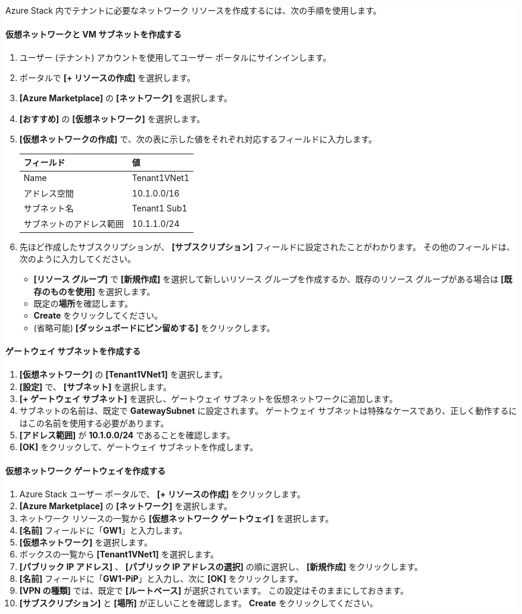Azure Stack 内でテナントに必要なネットワーク リソースを作成するには、次の手順を使用します。

#### <a name="create-the-virtual-network-and-vm-subnet"></a>仮想ネットワークと VM サブネットを作成する

1. ユーザー (テナント) アカウントを使用してユーザー ポータルにサインインします。

2. ポータルで **[+ リソースの作成]** を選択します。

3. **[Azure Marketplace]** の **[ネットワーク]** を選択します。

4. **[おすすめ]** の **[仮想ネットワーク]** を選択します。

5. **[仮想ネットワークの作成]** で、次の表に示した値をそれぞれ対応するフィールドに入力します。

   |フィールド  |値  |
   |---------|---------|
   |Name     |Tenant1VNet1         |
   |アドレス空間     |10.1.0.0/16|
   |サブネット名     |Tenant1 Sub1|
   |サブネットのアドレス範囲     |10.1.1.0/24|

6. 先ほど作成したサブスクリプションが、 **[サブスクリプション]** フィールドに設定されたことがわかります。 その他のフィールドは、次のように入力してください。

    * **[リソース グループ]** で **[新規作成]** を選択して新しいリソース グループを作成するか、既存のリソース グループがある場合は **[既存のものを使用]** を選択します。
    * 既定の**場所**を確認します。
    * **Create** をクリックしてください。
    * (省略可能) **[ダッシュボードにピン留めする]** をクリックします。

#### <a name="create-the-gateway-subnet"></a>ゲートウェイ サブネットを作成する

1. **[仮想ネットワーク]** の **[Tenant1VNet1]** を選択します。
1. **[設定]** で、 **[サブネット]** を選択します。
1. **[+ ゲートウェイ サブネット]** を選択し、ゲートウェイ サブネットを仮想ネットワークに追加します。
1. サブネットの名前は、既定で **GatewaySubnet** に設定されます。 ゲートウェイ サブネットは特殊なケースであり、正しく動作するにはこの名前を使用する必要があります。
1. **[アドレス範囲]** が **10.1.0.0/24** であることを確認します。
1. **[OK]** をクリックして、ゲートウェイ サブネットを作成します。

#### <a name="create-the-virtual-network-gateway"></a>仮想ネットワーク ゲートウェイを作成する

1. Azure Stack ユーザー ポータルで、 **[+ リソースの作成]** をクリックします。
1. **[Azure Marketplace]** の **[ネットワーク]** を選択します。
1. ネットワーク リソースの一覧から **[仮想ネットワーク ゲートウェイ]** を選択します。
1. **[名前]** フィールドに「**GW1**」と入力します。
1. **[仮想ネットワーク]** を選択します。
1. ボックスの一覧から **[Tenant1VNet1]** を選択します。
1. **[パブリック IP アドレス]** 、 **[パブリック IP アドレスの選択]** の順に選択し、 **[新規作成]** をクリックします。
1. **[名前]** フィールドに「**GW1-PiP**」と入力し、次に **[OK]** をクリックします。
1. **[VPN の種類]** では、既定で **[ルートベース]** が選択されています。 この設定はそのままにしておきます。
1. **[サブスクリプション]** と **[場所]** が正しいことを確認します。 **Create** をクリックしてください。
